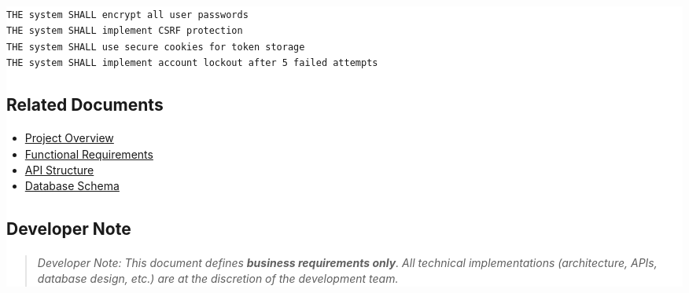 ```ears
THE system SHALL encrypt all user passwords
THE system SHALL implement CSRF protection
THE system SHALL use secure cookies for token storage
THE system SHALL implement account lockout after 5 failed attempts
```

## Related Documents

- [Project Overview](./00-toc.md)
- [Functional Requirements](./01-functional-requirements.md)
- [API Structure](./06-api-structure.md)
- [Database Schema](./07-database-schema.md)

## Developer Note

> *Developer Note: This document defines **business requirements only**. All technical implementations (architecture, APIs, database design, etc.) are at the discretion of the development team.*